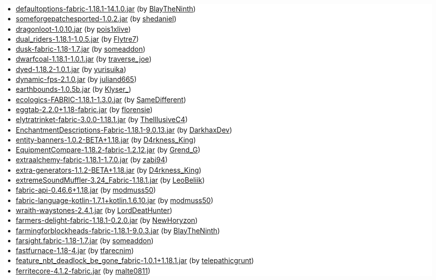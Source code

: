 - [defaultoptions-fabric-1.18.1-14.1.0.jar](https://www.curseforge.com/minecraft/mc-mods/default-options-fabric/files/3630248) (by [BlayTheNinth](https://www.curseforge.com/members/blaytheninth/projects))
- [someforgepatchesported-1.0.2.jar](https://www.curseforge.com/minecraft/mc-mods/dimension-fix-some-forge-patches-ported/files/3578820) (by [shedaniel](https://www.curseforge.com/members/shedaniel/projects))
- [dragonloot-1.0.10.jar](https://www.curseforge.com/minecraft/mc-mods/dragonloot/files/3596055) (by [pois1xlive](https://www.curseforge.com/members/pois1xlive/projects))
- [dual_riders-1.18.1-1.0.5.jar](https://www.curseforge.com/minecraft/mc-mods/dual-riders/files/3576954) (by [Flytre7](https://www.curseforge.com/members/flytre7/projects))
- [dusk-fabric-1.18-1.7.jar](https://www.curseforge.com/minecraft/mc-mods/dusk/files/3554400) (by [someaddon](https://www.curseforge.com/members/someaddon/projects))
- [dwarfcoal-1.18.1-1.0.1.jar](https://www.curseforge.com/minecraft/mc-mods/dwarf-coal-fabric/files/3595860) (by [traverse_joe](https://www.curseforge.com/members/traverse_joe/projects))
- [dyed-1.18.2-1.0.1.jar](https://www.curseforge.com/minecraft/mc-mods/dyed/files/3669825) (by [yurisuika](https://www.curseforge.com/members/yurisuika/projects))
- [dynamic-fps-2.1.0.jar](https://www.curseforge.com/minecraft/mc-mods/dynamic-fps/files/3606973) (by [juliand665](https://www.curseforge.com/members/juliand665/projects))
- [earthbounds-1.0.5b.jar](https://www.curseforge.com/minecraft/mc-mods/earthbounds/files/3661230) (by [Klyser_](https://www.curseforge.com/members/klyser_/projects))
- [ecologics-FABRIC-1.18.1-1.3.0.jar](https://www.curseforge.com/minecraft/mc-mods/ecologics/files/3698710) (by [SameDifferent](https://www.curseforge.com/members/samedifferent/projects))
- [eggtab-2.2.0+1.18-fabric.jar](https://www.curseforge.com/minecraft/mc-mods/eggtab-fabric/files/3711184) (by [florensie](https://www.curseforge.com/members/florensie/projects))
- [elytratrinket-fabric-3.0.0-1.18.1.jar](https://www.curseforge.com/minecraft/mc-mods/elytra-trinket-fabric/files/3567467) (by [TheIllusiveC4](https://www.curseforge.com/members/theillusivec4/projects))
- [EnchantmentDescriptions-Fabric-1.18.1-9.0.13.jar](https://www.curseforge.com/minecraft/mc-mods/enchantment-descriptions/files/3636900) (by [DarkhaxDev](https://www.curseforge.com/members/darkhaxdev/projects))
- [entity-banners-1.0.2-BETA+1.18.jar](https://www.curseforge.com/minecraft/mc-mods/entity-banners/files/3541351) (by [D4rkness_King](https://www.curseforge.com/members/d4rkness_king/projects))
- [EquipmentCompare-1.18.2-fabric-1.2.12.jar](https://www.curseforge.com/minecraft/mc-mods/equipment-compare-fabric/files/3723542) (by [Grend_G](https://www.curseforge.com/members/grend_g/projects))
- [extraalchemy-fabric-1.18.1-1.7.0.jar](https://www.curseforge.com/minecraft/mc-mods/extra-alchemy/files/3595791) (by [zabi94](https://www.curseforge.com/members/zabi94/projects))
- [extra-generators-1.1.2-BETA+1.18.jar](https://www.curseforge.com/minecraft/mc-mods/extra-generators/files/3712531) (by [D4rkness_King](https://www.curseforge.com/members/d4rkness_king/projects))
- [extremeSoundMuffler-3.24_Fabric-1.18.1.jar](https://www.curseforge.com/minecraft/mc-mods/extreme-sound-muffler-fabric-official/files/3648162) (by [LeoBeliik](https://www.curseforge.com/members/leobeliik/projects))
- [fabric-api-0.46.6+1.18.jar](https://www.curseforge.com/minecraft/mc-mods/fabric-api/files/3671143) (by [modmuss50](https://www.curseforge.com/members/modmuss50/projects))
- [fabric-language-kotlin-1.7.1+kotlin.1.6.10.jar](https://www.curseforge.com/minecraft/mc-mods/fabric-language-kotlin/files/3573712) (by [modmuss50](https://www.curseforge.com/members/modmuss50/projects))
- [wraith-waystones-2.4.1.jar](https://www.curseforge.com/minecraft/mc-mods/fabric-waystones/files/3575744) (by [LordDeatHunter](https://www.curseforge.com/members/lorddeathunter/projects))
- [farmers-delight-fabric-1.18.1-0.2.0.jar](https://www.curseforge.com/minecraft/mc-mods/farmers-delight-fabric/files/3559302) (by [NewHoryzon](https://www.curseforge.com/members/newhoryzon/projects))
- [farmingforblockheads-fabric-1.18.1-9.0.3.jar](https://www.curseforge.com/minecraft/mc-mods/farming-for-blockheads-fabric/files/3606206) (by [BlayTheNinth](https://www.curseforge.com/members/blaytheninth/projects))
- [farsight.fabric-1.18-1.7.jar](https://www.curseforge.com/minecraft/mc-mods/farsight-fabric/files/3651281) (by [someaddon](https://www.curseforge.com/members/someaddon/projects))
- [fastfurnace-1.18-4.jar](https://www.curseforge.com/minecraft/mc-mods/fast-furnace-for-fabric/files/3558448) (by [tfarecnim](https://www.curseforge.com/members/tfarecnim/projects))
- [feature_nbt_deadlock_be_gone_fabric-1.0.1+1.18.1.jar](https://www.curseforge.com/minecraft/mc-mods/feature-nbt-deadlock-be-gone/files/3618462) (by [telepathicgrunt](https://www.curseforge.com/members/telepathicgrunt/projects))
- [ferritecore-4.1.2-fabric.jar](https://www.curseforge.com/minecraft/mc-mods/ferritecore-fabric/files/3652642) (by [malte0811](https://www.curseforge.com/members/malte0811/projects))